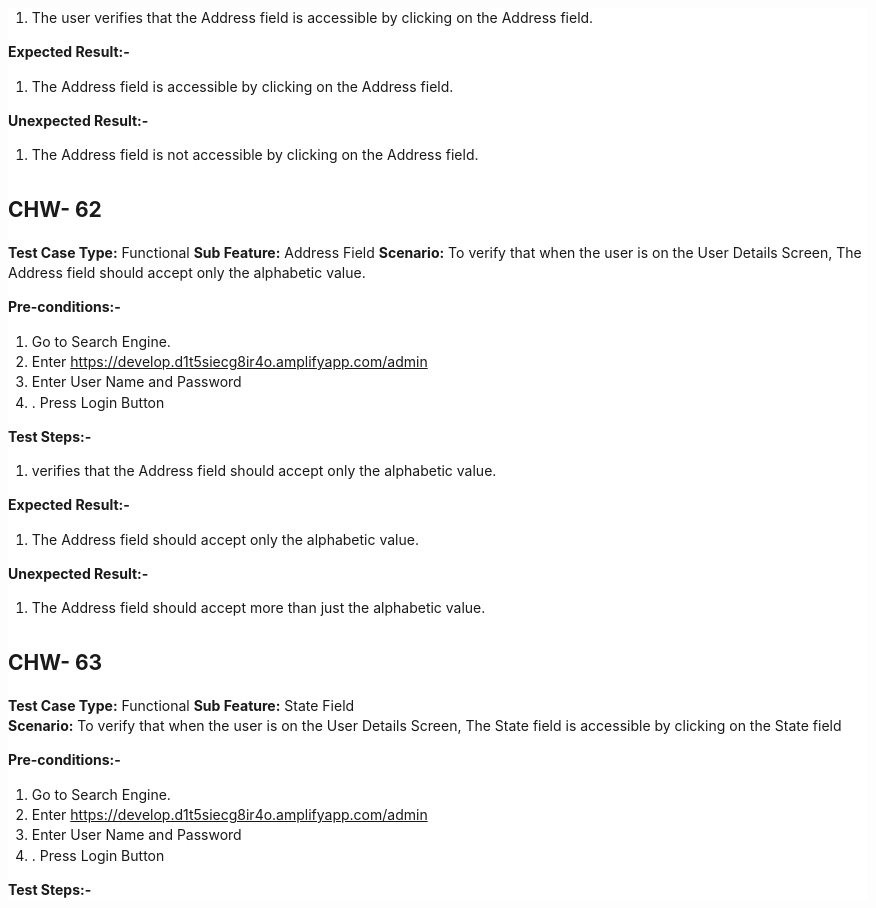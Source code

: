 1. The user verifies that the Address field is accessible by clicking on the Address field.
   


**Expected Result:-**

1. The Address field is accessible by clicking on the Address field.     

**Unexpected Result:-**

1. The Address field is not accessible by clicking on the Address field.




##  CHW- 62
**Test Case Type:**  Functional 
**Sub Feature:**  Address Field 
**Scenario:**
  To verify that when the user is on the  User Details Screen, The Address field should accept only the alphabetic value.    

**Pre-conditions:-**

1. Go to Search Engine. 
2. Enter https://develop.d1t5siecg8ir4o.amplifyapp.com/admin
3. Enter User Name and Password
4. . Press Login Button


**Test Steps:-**

1. verifies that the Address field should accept only the alphabetic value.    

**Expected Result:-**

1. The Address field should accept only the alphabetic value.    

**Unexpected Result:-**

1.  The Address field should accept more than just the alphabetic value.    



 ##  CHW- 63
**Test Case Type:**  Functional 
**Sub Feature:** State Field  
**Scenario:**
  To verify that when the user is on the  User Details Screen, The State field is accessible by clicking on the State field

**Pre-conditions:-**

1. Go to Search Engine. 
2. Enter https://develop.d1t5siecg8ir4o.amplifyapp.com/admin
3. Enter User Name and Password
4. . Press Login Button


**Test Steps:-**
